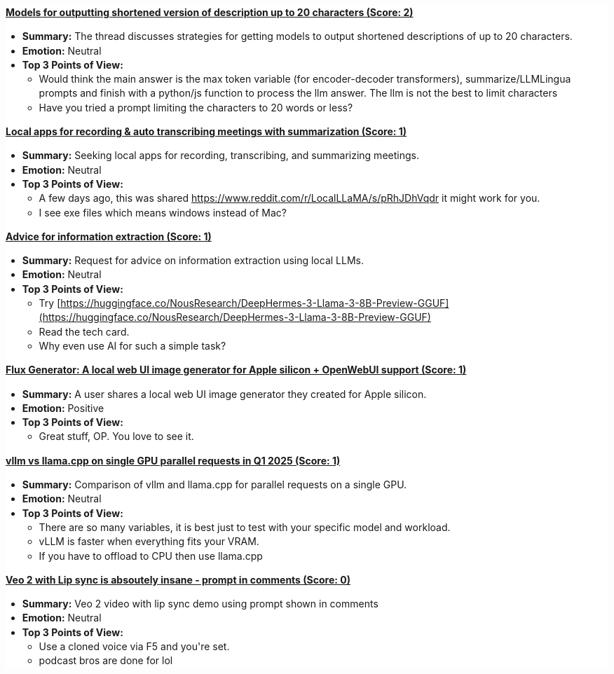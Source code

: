 **[Models for outputting shortened version of description up to 20 characters (Score: 2)](https://www.reddit.com/r/LocalLLaMA/comments/1iwep9p/models_for_outputting_shortened_version_of/)**
*  **Summary:** The thread discusses strategies for getting models to output shortened descriptions of up to 20 characters.
*  **Emotion:** Neutral
*  **Top 3 Points of View:**
    *   Would think the main answer is the max token variable (for encoder-decoder transformers), summarize/LLMLingua prompts and finish with a python/js function to process the llm answer. The llm is not the best to limit characters
    *   Have you tried a prompt limiting the characters to 20 words or less?

**[Local apps for recording & auto transcribing meetings with summarization (Score: 1)](https://www.reddit.com/r/LocalLLaMA/comments/1iwc0b6/local_apps_for_recording_auto_transcribing/)**
*  **Summary:** Seeking local apps for recording, transcribing, and summarizing meetings.
*  **Emotion:** Neutral
*  **Top 3 Points of View:**
    *   A few days ago, this was shared https://www.reddit.com/r/LocalLLaMA/s/pRhJDhVqdr it might work for you.
    *   I see exe files which means windows instead of Mac?

**[Advice for information extraction (Score: 1)](https://www.reddit.com/r/LocalLLaMA/comments/1iwgzxh/advice_for_information_extraction/)**
*  **Summary:** Request for advice on information extraction using local LLMs.
*  **Emotion:** Neutral
*  **Top 3 Points of View:**
    *   Try [https://huggingface.co/NousResearch/DeepHermes-3-Llama-3-8B-Preview-GGUF](https://huggingface.co/NousResearch/DeepHermes-3-Llama-3-8B-Preview-GGUF)
    *   Read the tech card.
    *   Why even use AI for such a simple task?

**[Flux Generator: A local web UI image generator for Apple silicon + OpenWebUI support (Score: 1)](https://www.reddit.com/r/LocalLLaMA/comments/1iwi3d4/flux_generator_a_local_web_ui_image_generator_for/)**
*  **Summary:** A user shares a local web UI image generator they created for Apple silicon.
*  **Emotion:** Positive
*  **Top 3 Points of View:**
    *   Great stuff, OP. You love to see it.

**[vllm vs llama.cpp on single GPU parallel requests in Q1 2025 (Score: 1)](https://www.reddit.com/r/LocalLLaMA/comments/1iwit2p/vllm_vs_llamacpp_on_single_gpu_parallel_requests/)**
*  **Summary:** Comparison of vllm and llama.cpp for parallel requests on a single GPU.
*  **Emotion:** Neutral
*  **Top 3 Points of View:**
    *   There are so many variables, it is best just to test with your specific model and workload.
    *   vLLM is faster when everything fits your VRAM.
    *   If you have to offload to CPU then use llama.cpp

**[Veo 2 with Lip sync is absoutely insane - prompt in comments (Score: 0)](https://v.redd.it/ah6ciiegkwke1)**
*  **Summary:** Veo 2 video with lip sync demo using prompt shown in comments
*  **Emotion:** Neutral
*  **Top 3 Points of View:**
    *   Use a cloned voice via F5 and you're set.
    *   podcast bros are done for lol
